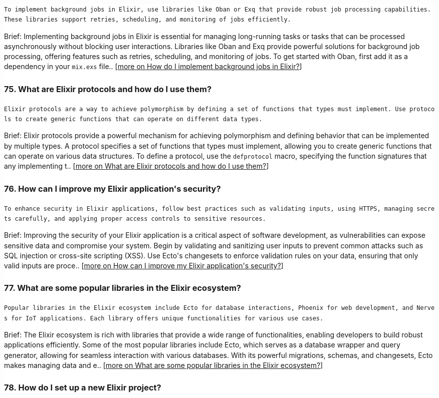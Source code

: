`To implement background jobs in Elixir, use libraries like Oban or Exq that provide robust job processing capabilities. These libraries support retries, scheduling, and monitoring of jobs efficiently.`

Brief: Implementing background jobs in Elixir is essential for managing long-running tasks or tasks that can be processed asynchronously without blocking user interactions. Libraries like Oban and Exq provide powerful solutions for background job processing, offering features such as retries, scheduling, and monitoring of jobs. To get started with Oban, first add it as a dependency in your `mix.exs` file.. [[more on How do I implement background jobs in Elixir?](https://0x3d.site/question/how-do-i-implement-background-jobs-in-elixir)]


### 75. What are Elixir protocols and how do I use them?

`Elixir protocols are a way to achieve polymorphism by defining a set of functions that types must implement. Use protocols to create generic functions that can operate on different data types.`

Brief: Elixir protocols provide a powerful mechanism for achieving polymorphism and defining behavior that can be implemented by multiple types. A protocol specifies a set of functions that types must implement, allowing you to create generic functions that can operate on various data structures. To define a protocol, use the `defprotocol` macro, specifying the function signatures that any implementing t.. [[more on What are Elixir protocols and how do I use them?](https://0x3d.site/question/what-are-elixir-protocols-and-how-do-i-use-them)]


### 76. How can I improve my Elixir application's security?

`To enhance security in Elixir applications, follow best practices such as validating inputs, using HTTPS, managing secrets carefully, and applying proper access controls to sensitive resources.`

Brief: Improving the security of your Elixir application is a critical aspect of software development, as vulnerabilities can expose sensitive data and compromise your system. Begin by validating and sanitizing user inputs to prevent common attacks such as SQL injection or cross-site scripting (XSS). Use Ecto's changesets to enforce validation rules on your data, ensuring that only valid inputs are proce.. [[more on How can I improve my Elixir application's security?](https://0x3d.site/question/how-can-i-improve-my-elixir-application-s-security)]


### 77. What are some popular libraries in the Elixir ecosystem?

`Popular libraries in the Elixir ecosystem include Ecto for database interactions, Phoenix for web development, and Nerves for IoT applications. Each library offers unique functionalities for various use cases.`

Brief: The Elixir ecosystem is rich with libraries that provide a wide range of functionalities, enabling developers to build robust applications efficiently. Some of the most popular libraries include Ecto, which serves as a database wrapper and query generator, allowing for seamless interaction with various databases. With its powerful migrations, schemas, and changesets, Ecto makes managing data and e.. [[more on What are some popular libraries in the Elixir ecosystem?](https://0x3d.site/question/what-are-some-popular-libraries-in-the-elixir-ecosystem)]


### 78. How do I set up a new Elixir project?
